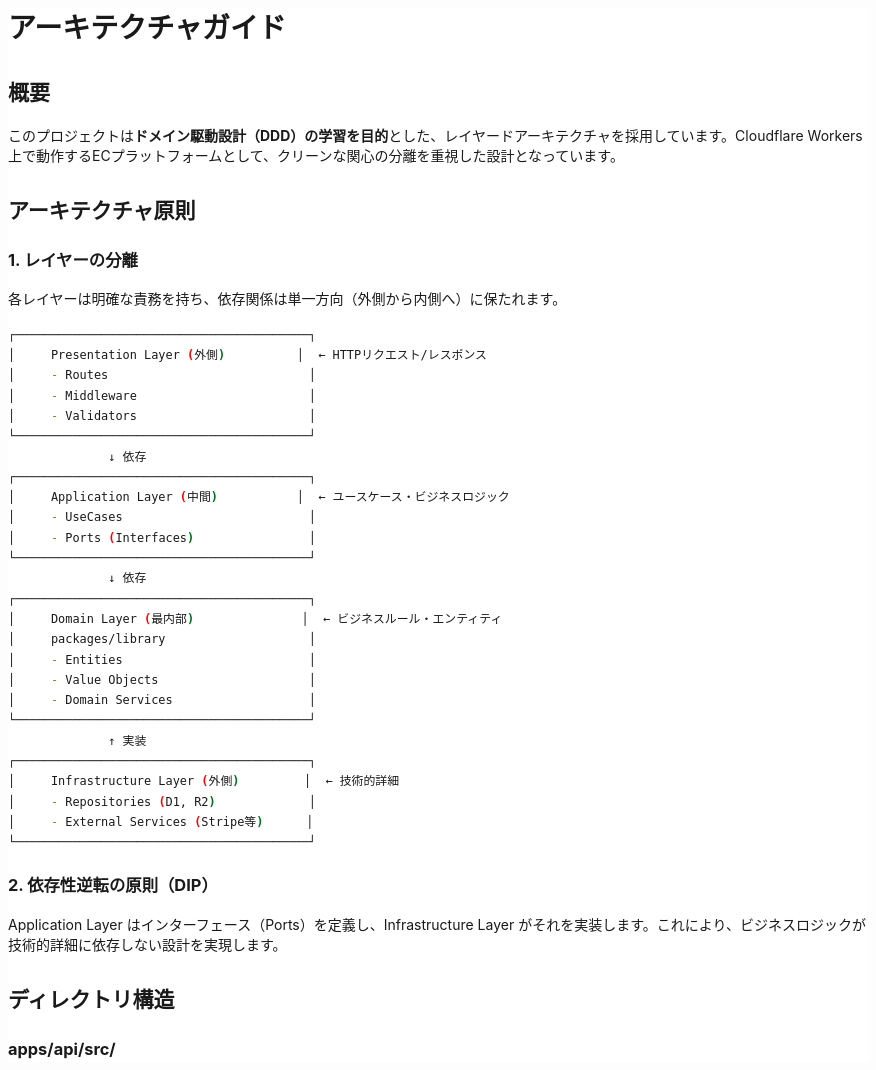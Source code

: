 # アーキテクチャガイド

## 概要

このプロジェクトは**ドメイン駆動設計（DDD）の学習を目的**とした、レイヤードアーキテクチャを採用しています。Cloudflare Workers上で動作するECプラットフォームとして、クリーンな関心の分離を重視した設計となっています。

## アーキテクチャ原則

### 1. レイヤーの分離

各レイヤーは明確な責務を持ち、依存関係は単一方向（外側から内側へ）に保たれます。

```sh
┌─────────────────────────────────────────┐
│     Presentation Layer (外側)          │  ← HTTPリクエスト/レスポンス
│     - Routes                            │
│     - Middleware                        │
│     - Validators                        │
└─────────────────────────────────────────┘
              ↓ 依存
┌─────────────────────────────────────────┐
│     Application Layer (中間)           │  ← ユースケース・ビジネスロジック
│     - UseCases                          │
│     - Ports (Interfaces)                │
└─────────────────────────────────────────┘
              ↓ 依存
┌─────────────────────────────────────────┐
│     Domain Layer (最内部)               │  ← ビジネスルール・エンティティ
│     packages/library                    │
│     - Entities                          │
│     - Value Objects                     │
│     - Domain Services                   │
└─────────────────────────────────────────┘
              ↑ 実装
┌─────────────────────────────────────────┐
│     Infrastructure Layer (外側)         │  ← 技術的詳細
│     - Repositories (D1, R2)             │
│     - External Services (Stripe等)      │
└─────────────────────────────────────────┘
```

### 2. 依存性逆転の原則（DIP）

Application Layer はインターフェース（Ports）を定義し、Infrastructure Layer がそれを実装します。これにより、ビジネスロジックが技術的詳細に依存しない設計を実現します。

## ディレクトリ構造

### apps/api/src/
